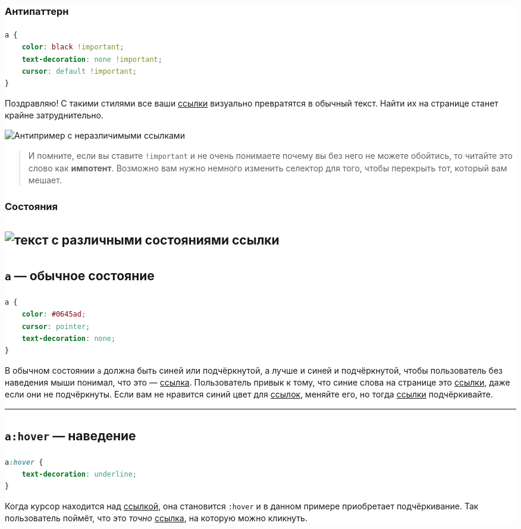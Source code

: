 <a name="antipattern"></a>

### Антипаттерн
```css
a {
    color: black !important;
    text-decoration: none !important;
    cursor: default !important;
}
```
Поздравляю! С такими стилями все ваши [ссылки](https://ru.wikipedia.org/wiki/%D0%93%D0%B8%D0%BF%D0%B5%D1%80%D1%81%D1%81%D1%8B%D0%BB%D0%BA%D0%B0 "Гиперссылка — Википедия") визуально превратятся в обычный текст. Найти их на странице станет крайне затруднительно.

![Антипример с неразличимыми ссылками](https://slasher.ru/articles/link-or-button/a_example_anti.png)

>И помните, если вы ставите `!important` и не очень понимаете почему вы без него не можете обойтись, то читайте это слово как **импотент**. Возможно вам нужно немного  изменить селектор для того, чтобы перекрыть тот, который вам мешает.



<a name="sostoyaniya"></a>

### Состояния

![текст с различными состояниями ссылки](https://slasher.ru/articles/link-or-button/link_sates_example.png)
-----------------------
`a` — обычное состояние
-----------------------
```css
a {
    color: #0645ad;
    cursor: pointer;
    text-decoration: none;
}
```
В  обычном состоянии `a`  должна быть  синей или подчёркнутой, а лучше и синей и подчёркнутой, чтобы пользователь без наведения мыши понимал, что это — [ссылка](https://ru.wikipedia.org/wiki/%D0%93%D0%B8%D0%BF%D0%B5%D1%80%D1%81%D1%81%D1%8B%D0%BB%D0%BA%D0%B0 "Гиперссылка — Википедия"). Пользователь привык к тому, что синие слова на странице это [ссылки](https://ru.wikipedia.org/wiki/%D0%93%D0%B8%D0%BF%D0%B5%D1%80%D1%81%D1%81%D1%8B%D0%BB%D0%BA%D0%B0 "Гиперссылка — Википедия"), даже если они не подчёркнуты. Если вам не нравится синий цвет для [ссылок](https://ru.wikipedia.org/wiki/%D0%93%D0%B8%D0%BF%D0%B5%D1%80%D1%81%D1%81%D1%8B%D0%BB%D0%BA%D0%B0 "Гиперссылка — Википедия"), меняйте его, но тогда [ссылки](https://ru.wikipedia.org/wiki/%D0%93%D0%B8%D0%BF%D0%B5%D1%80%D1%81%D1%81%D1%8B%D0%BB%D0%BA%D0%B0 "Гиперссылка — Википедия") подчёркивайте.



---------------------
`a:hover` — наведение
---------------------
```css
a:hover {
    text-decoration: underline;
}
```
Когда курсор находится над [ссылкой](https://ru.wikipedia.org/wiki/%D0%93%D0%B8%D0%BF%D0%B5%D1%80%D1%81%D1%81%D1%8B%D0%BB%D0%BA%D0%B0 "Гиперссылка — Википедия"), она становится `:hover` и в данном примере приобретает подчёркивание. Так пользователь поймёт, что это *точно* [ссылка](https://ru.wikipedia.org/wiki/%D0%93%D0%B8%D0%BF%D0%B5%D1%80%D1%81%D1%81%D1%8B%D0%BB%D0%BA%D0%B0 "Гиперссылка — Википедия"), на которую можно кликнуть.
